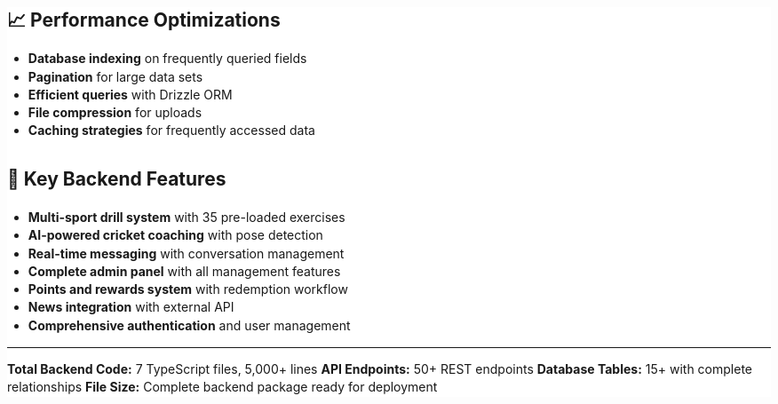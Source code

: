 ## 📈 **Performance Optimizations**
- **Database indexing** on frequently queried fields
- **Pagination** for large data sets
- **Efficient queries** with Drizzle ORM
- **File compression** for uploads
- **Caching strategies** for frequently accessed data

## 🎯 **Key Backend Features**
- **Multi-sport drill system** with 35 pre-loaded exercises
- **AI-powered cricket coaching** with pose detection
- **Real-time messaging** with conversation management  
- **Complete admin panel** with all management features
- **Points and rewards system** with redemption workflow
- **News integration** with external API
- **Comprehensive authentication** and user management

---

**Total Backend Code:** 7 TypeScript files, 5,000+ lines
**API Endpoints:** 50+ REST endpoints
**Database Tables:** 15+ with complete relationships
**File Size:** Complete backend package ready for deployment